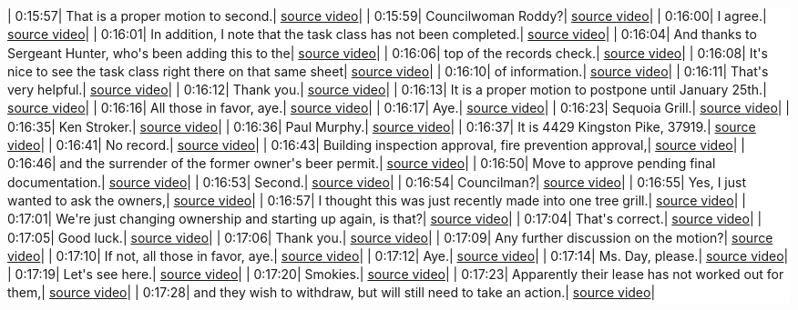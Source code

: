 | 0:15:57| That is a proper motion to second.| [source video](https://archive.org/details/beerbrd101228?start=957)|
| 0:15:59| Councilwoman Roddy?| [source video](https://archive.org/details/beerbrd101228?start=959)|
| 0:16:00| I agree.| [source video](https://archive.org/details/beerbrd101228?start=960)|
| 0:16:01| In addition, I note that the task class has not been completed.| [source video](https://archive.org/details/beerbrd101228?start=961)|
| 0:16:04| And thanks to Sergeant Hunter, who's been adding this to the| [source video](https://archive.org/details/beerbrd101228?start=964)|
| 0:16:06| top of the records check.| [source video](https://archive.org/details/beerbrd101228?start=966)|
| 0:16:08| It's nice to see the task class right there on that same sheet| [source video](https://archive.org/details/beerbrd101228?start=968)|
| 0:16:10| of information.| [source video](https://archive.org/details/beerbrd101228?start=970)|
| 0:16:11| That's very helpful.| [source video](https://archive.org/details/beerbrd101228?start=971)|
| 0:16:12| Thank you.| [source video](https://archive.org/details/beerbrd101228?start=972)|
| 0:16:13| It is a proper motion to postpone until January 25th.| [source video](https://archive.org/details/beerbrd101228?start=973)|
| 0:16:16| All those in favor, aye.| [source video](https://archive.org/details/beerbrd101228?start=976)|
| 0:16:17| Aye.| [source video](https://archive.org/details/beerbrd101228?start=977)|
| 0:16:23| Sequoia Grill.| [source video](https://archive.org/details/beerbrd101228?start=983)|
| 0:16:35| Ken Stroker.| [source video](https://archive.org/details/beerbrd101228?start=995)|
| 0:16:36| Paul Murphy.| [source video](https://archive.org/details/beerbrd101228?start=996)|
| 0:16:37| It is 4429 Kingston Pike, 37919.| [source video](https://archive.org/details/beerbrd101228?start=997)|
| 0:16:41| No record.| [source video](https://archive.org/details/beerbrd101228?start=1001)|
| 0:16:43| Building inspection approval, fire prevention approval,| [source video](https://archive.org/details/beerbrd101228?start=1003)|
| 0:16:46| and the surrender of the former owner's beer permit.| [source video](https://archive.org/details/beerbrd101228?start=1006)|
| 0:16:50| Move to approve pending final documentation.| [source video](https://archive.org/details/beerbrd101228?start=1010)|
| 0:16:53| Second.| [source video](https://archive.org/details/beerbrd101228?start=1013)|
| 0:16:54| Councilman?| [source video](https://archive.org/details/beerbrd101228?start=1014)|
| 0:16:55| Yes, I just wanted to ask the owners,| [source video](https://archive.org/details/beerbrd101228?start=1015)|
| 0:16:57| I thought this was just recently made into one tree grill.| [source video](https://archive.org/details/beerbrd101228?start=1017)|
| 0:17:01| We're just changing ownership and starting up again, is that?| [source video](https://archive.org/details/beerbrd101228?start=1021)|
| 0:17:04| That's correct.| [source video](https://archive.org/details/beerbrd101228?start=1024)|
| 0:17:05| Good luck.| [source video](https://archive.org/details/beerbrd101228?start=1025)|
| 0:17:06| Thank you.| [source video](https://archive.org/details/beerbrd101228?start=1026)|
| 0:17:09| Any further discussion on the motion?| [source video](https://archive.org/details/beerbrd101228?start=1029)|
| 0:17:10| If not, all those in favor, aye.| [source video](https://archive.org/details/beerbrd101228?start=1030)|
| 0:17:12| Aye.| [source video](https://archive.org/details/beerbrd101228?start=1032)|
| 0:17:14| Ms. Day, please.| [source video](https://archive.org/details/beerbrd101228?start=1034)|
| 0:17:19| Let's see here.| [source video](https://archive.org/details/beerbrd101228?start=1039)|
| 0:17:20| Smokies.| [source video](https://archive.org/details/beerbrd101228?start=1040)|
| 0:17:23| Apparently their lease has not worked out for them,| [source video](https://archive.org/details/beerbrd101228?start=1043)|
| 0:17:28| and they wish to withdraw, but will still need to take an action.| [source video](https://archive.org/details/beerbrd101228?start=1048)|